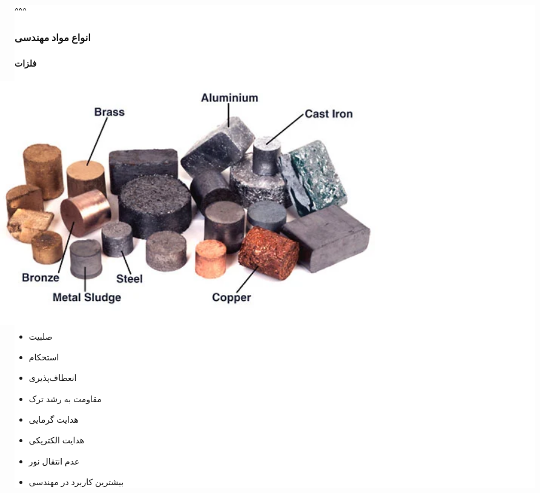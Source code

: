 ^^^

### انواع مواد مهندسی

#### فلزات

- رسانای خوب حرارت  الکتریسیته

- شکل‌پذیر (به دلیل پیوند فلزی)

#### سرامیک‌ها

- پیوندها کووالانسی و یونی

- سختی و مقاومت حرارتی بالا

#### پلیمرها

- تشکیل شده از مولکول‌های بزرگ و طویل

^^^

### فلزها

- چیدمان اتمی منظم و فشرده

- چگالی بالا

- صلبیت

- استحکام

- انعطاف‌پذیری

- مقاومت به رشد ترک

- هدایت گرمایی

- هدایت الکتریکی

- عدم انتقال نور

- بیشترین کاربرد در مهندسی


<img class="image" loading="lazy" alt="فلز ها" src="images/mp2.webp"  style="position: absolute; height: auto; width: 65%; left: 0px; top: 150px;">
